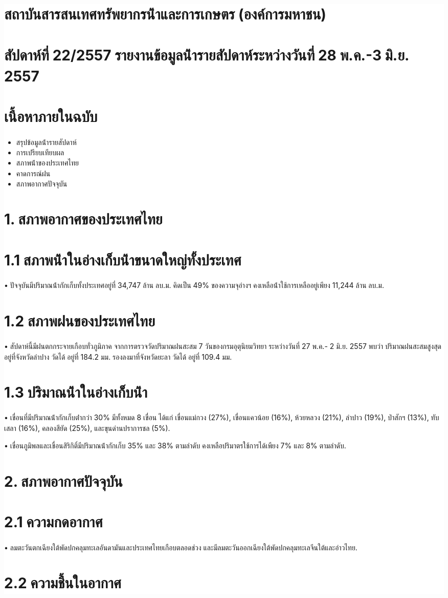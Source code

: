# สถาบันสารสนเทศทรัพยากรน้ําและการเกษตร (องค์การมหาชน)

# สัปดาห์ที่ 22/2557 รายงานข้อมูลน้ํารายสัปดาห์ระหว่างวันที่ 28 พ.ค.-3 มิ.ย. 2557

# เนื้อหาภายในฉบับ

- สรุปข้อมูลน้ํารายสัปดาห์
- การเปรียบเทียบผล
- สภาพน้ําของประเทศไทย
- คาดการณ์ฝน
- สภาพอากาศปัจจุบัน

# 1. สภาพอากาศของประเทศไทย

# 1.1 สภาพน้ําในอ่างเก็บน้ําขนาดใหญ่ทั้งประเทศ

• ปัจจุบันมีปริมาณน้ํากักเก็บทั้งประเทศอยู่ที่ 34,747 ล้าน ลบ.ม. คิดเป็น 49% ของความจุอ่างฯ คงเหลือน้ําใช้การเหลืออยู่เพียง 11,244 ล้าน ลบ.ม.

# 1.2 สภาพฝนของประเทศไทย

• สัปดาห์นี้มีฝนตกกระจายเกือบทั่วภูมิภาค จากการตรวจวัดปริมาณฝนสะสม 7 วันของกรมอุตุนิยมวิทยา ระหว่างวันที่ 27 พ.ค.- 2 มิ.ย. 2557 พบว่า ปริมาณฝนสะสมสูงสุดอยู่ที่จังหวัดลําปาง วัดได้ อยู่ที่ 184.2 มม. รองลงมาที่จังหวัดยะลา วัดได้ อยู่ที่ 109.4 มม.

# 1.3 ปริมาณน้ําในอ่างเก็บน้ํา

• เขื่อนที่มีปริมาณน้ํากักเก็บต่ํากว่า 30% มีทั้งหมด 8 เขื่อน ได้แก่ เขื่อนแม่กวง (27%), เขื่อนแควน้อย (16%), ห้วยหลวง (21%), ลําปาว (19%), ป่าสักฯ (13%), ทับเสลา (16%), คลองสียัด (25%), และขุนด่านปราการชล (5%).

• เขื่อนภูมิพลและเขื่อนสิริกิติ์มีปริมาณน้ํากักเก็บ 35% และ 38% ตามลําดับ คงเหลือปริมาตรใช้การได้เพียง 7% และ 8% ตามลําดับ.

# 2. สภาพอากาศปัจจุบัน

# 2.1 ความกดอากาศ

• ลมตะวันตกเฉียงใต้พัดปกคลุมทะเลอันดามันและประเทศไทยเกือบตลอดช่วง และมีลมตะวันออกเฉียงใต้พัดปกคลุมทะเลจีนใต้และอ่าวไทย.

# 2.2 ความชื้นในอากาศ
